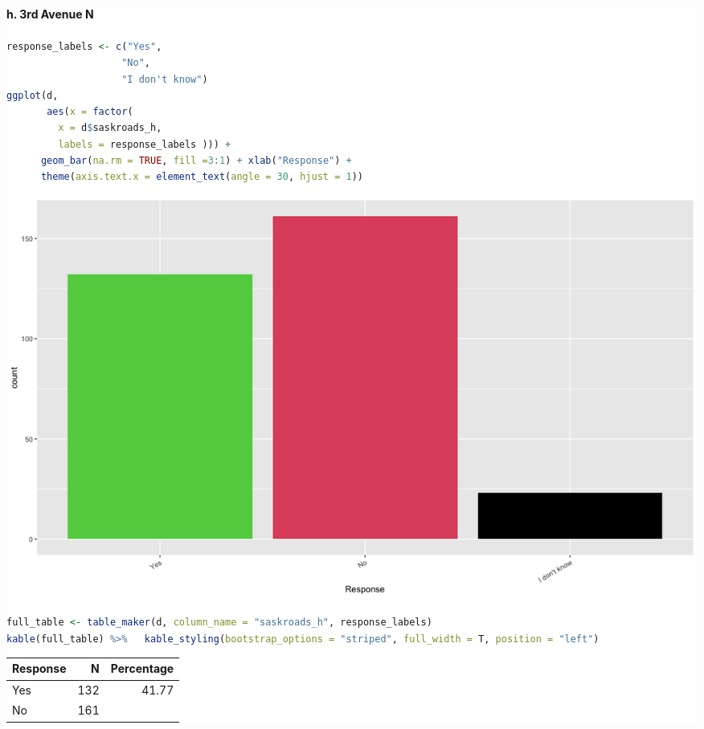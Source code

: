 
#### h. 3rd Avenue N


```r
response_labels <- c("Yes",
                    "No",
                    "I don't know")
ggplot(d,
       aes(x = factor(
         x = d$saskroads_h,
         labels = response_labels ))) +
      geom_bar(na.rm = TRUE, fill =3:1) + xlab("Response") +
      theme(axis.text.x = element_text(angle = 30, hjust = 1))
```

![](INTERACT_sk_W1_HS_files/figure-html/saskroads_h-1.png)

```r
full_table <- table_maker(d, column_name = "saskroads_h", response_labels)
kable(full_table) %>%   kable_styling(bootstrap_options = "striped", full_width = T, position = "left")
```

<table class="table table-striped" style="">
 <thead>
  <tr>
   <th style="text-align:left;"> Response </th>
   <th style="text-align:right;"> N </th>
   <th style="text-align:right;"> Percentage </th>
  </tr>
 </thead>
<tbody>
  <tr>
   <td style="text-align:left;"> Yes </td>
   <td style="text-align:right;"> 132 </td>
   <td style="text-align:right;"> 41.77 </td>
  </tr>
  <tr>
   <td style="text-align:left;"> No </td>
   <td style="text-align:right;"> 161 </td>